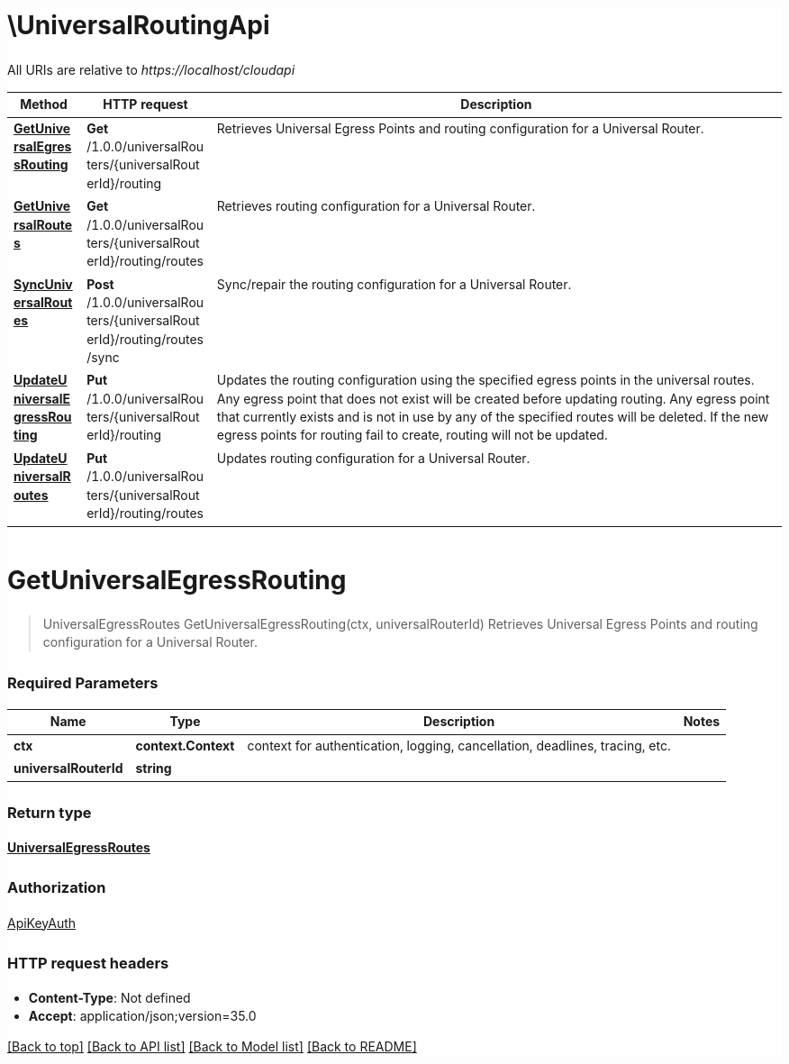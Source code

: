 # \UniversalRoutingApi

All URIs are relative to *https://localhost/cloudapi*

Method | HTTP request | Description
------------- | ------------- | -------------
[**GetUniversalEgressRouting**](UniversalRoutingApi.md#GetUniversalEgressRouting) | **Get** /1.0.0/universalRouters/{universalRouterId}/routing | Retrieves Universal Egress Points and routing configuration for a Universal Router.
[**GetUniversalRoutes**](UniversalRoutingApi.md#GetUniversalRoutes) | **Get** /1.0.0/universalRouters/{universalRouterId}/routing/routes | Retrieves routing configuration for a Universal Router.
[**SyncUniversalRoutes**](UniversalRoutingApi.md#SyncUniversalRoutes) | **Post** /1.0.0/universalRouters/{universalRouterId}/routing/routes/sync | Sync/repair the routing configuration for a Universal Router.
[**UpdateUniversalEgressRouting**](UniversalRoutingApi.md#UpdateUniversalEgressRouting) | **Put** /1.0.0/universalRouters/{universalRouterId}/routing | Updates the routing configuration using the specified egress points in the universal routes. Any egress point that does not exist will be created before updating routing. Any egress point that currently exists and is not in use by any of the specified routes will be deleted. If the new egress points for routing fail to create, routing will not be updated. 
[**UpdateUniversalRoutes**](UniversalRoutingApi.md#UpdateUniversalRoutes) | **Put** /1.0.0/universalRouters/{universalRouterId}/routing/routes | Updates routing configuration for a Universal Router.


# **GetUniversalEgressRouting**
> UniversalEgressRoutes GetUniversalEgressRouting(ctx, universalRouterId)
Retrieves Universal Egress Points and routing configuration for a Universal Router.

### Required Parameters

Name | Type | Description  | Notes
------------- | ------------- | ------------- | -------------
 **ctx** | **context.Context** | context for authentication, logging, cancellation, deadlines, tracing, etc.
  **universalRouterId** | **string**|  | 

### Return type

[**UniversalEgressRoutes**](UniversalEgressRoutes.md)

### Authorization

[ApiKeyAuth](../README.md#ApiKeyAuth)

### HTTP request headers

 - **Content-Type**: Not defined
 - **Accept**: application/json;version=35.0

[[Back to top]](#) [[Back to API list]](../README.md#documentation-for-api-endpoints) [[Back to Model list]](../README.md#documentation-for-models) [[Back to README]](../README.md)
